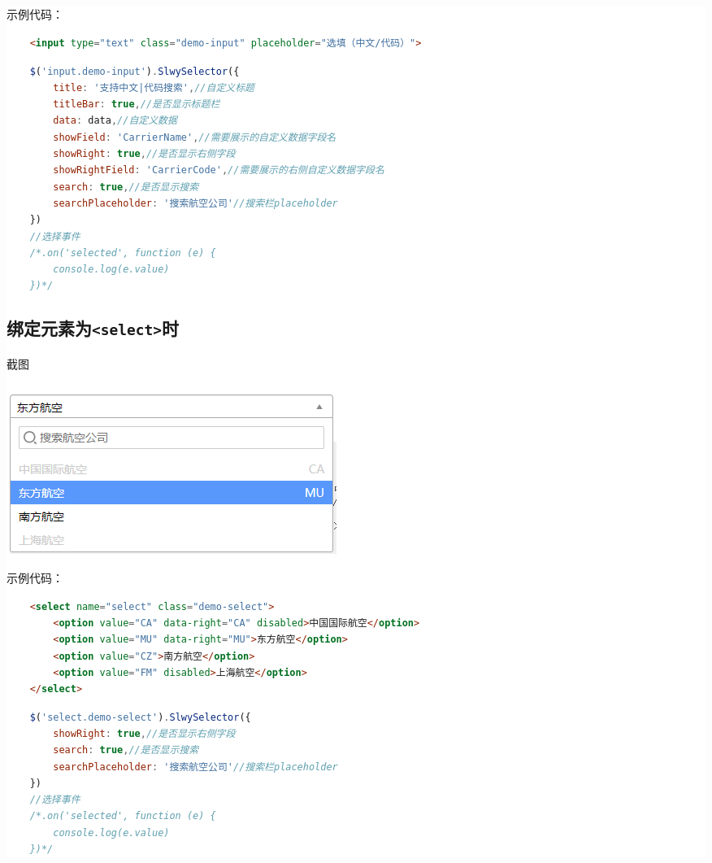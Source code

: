 示例代码：
```html
    <input type="text" class="demo-input" placeholder="选填（中文/代码）">

```
```js
    $('input.demo-input').SlwySelector({
        title: '支持中文|代码搜索',//自定义标题
        titleBar: true,//是否显示标题栏
        data: data,//自定义数据
        showField: 'CarrierName',//需要展示的自定义数据字段名
        showRight: true,//是否显示右侧字段
        showRightField: 'CarrierCode',//需要展示的右侧自定义数据字段名
        search: true,//是否显示搜索
        searchPlaceholder: '搜索航空公司'//搜索栏placeholder
    })
    //选择事件
    /*.on('selected', function (e) {
        console.log(e.value)
    })*/
```


## 绑定元素为`<select>`时

截图

![截图](./docs/imgs/slwy.selector-select.png)


示例代码：
```html
    <select name="select" class="demo-select">
        <option value="CA" data-right="CA" disabled>中国国际航空</option>
        <option value="MU" data-right="MU">东方航空</option>
        <option value="CZ">南方航空</option>
        <option value="FM" disabled>上海航空</option>
    </select>
```
```js
    $('select.demo-select').SlwySelector({
        showRight: true,//是否显示右侧字段
        search: true,//是否显示搜索
        searchPlaceholder: '搜索航空公司'//搜索栏placeholder
    })
    //选择事件
    /*.on('selected', function (e) {
        console.log(e.value)
    })*/
```
